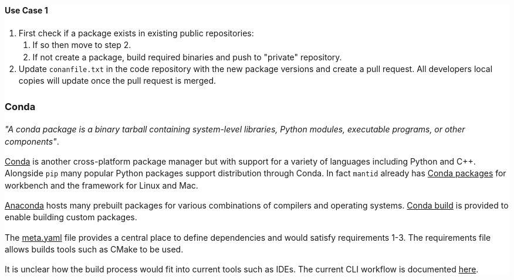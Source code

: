 #### Use Case 1

1. First check if a package exists in existing public repositories:
   1. If so then move to step 2.
   1. If not create a package, build required binaries and push to "private" repository.
1. Update `conanfile.txt` in the code repository with the new package versions and
   create a pull request. All developers local copies will update once the pull
   request is merged.


### Conda

*"A conda package is a binary tarball containing
system-level libraries,
Python modules,
executable programs,
or other components"*.

[Conda](https://docs.conda.io/en/latest/)
is another cross-platform package manager but with support for a
variety of languages including Python and C++.
Alongside `pip` many popular Python packages support distribution through Conda.
In fact `mantid` already has [Conda packages](https://anaconda.org/mantid/repo)
for workbench and the framework for Linux and Mac.

[Anaconda](https://repo.continuum.io/pkgs/) hosts many prebuilt packages for
various combinations of compilers and operating systems.
[Conda build](https://conda.io/projects/conda-build/en/latest/resources/commands/conda-build.html)
is provided to enable building custom packages. 

The [meta.yaml](https://docs.conda.io/projects/conda-build/en/latest/resources/define-metadata.html#requirements-section)
file provides a central place to define dependencies and would satisfy requirements 1-3.
The requirements file allows builds tools such as CMake to be used.

It is unclear how the build process would fit into current tools such as IDEs. The current
CLI workflow is documented [here](https://github.com/mantidproject/conda-recipes/blob/master/Developer.md).



